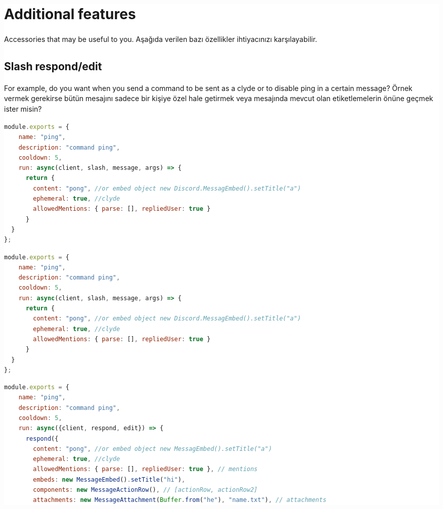 # Additional features

<language lang="en" inline=true>Accessories that may be useful to you.</language>
<language lang="tk" inline=true>Aşağıda verilen bazı özellikler ihtiyacınızı karşılayabilir. </language>

## Slash respond/edit

<language lang="en" inline=true>For example, do you want when you send a command to be sent as a clyde or to disable ping in a certain message?</language>
<language lang="tk" inline=true>Örnek vermek gerekirse bütün mesajını sadece bir kişiye özel hale getirmek veya mesajında mevcut olan etiketlemelerin önüne geçmek ister misin?</language>

<branch version="2.x">

```js
module.exports = {
    name: "ping",
    description: "command ping",
    cooldown: 5,
    run: async(client, slash, message, args) => {
      return {
        content: "pong", //or embed object new Discord.MessagEmbed().setTitle("a")
        ephemeral: true, //clyde
        allowedMentions: { parse: [], repliedUser: true }
      }
  }
};
```

</branch>
<branch version="3.x">

```js
module.exports = {
    name: "ping",
    description: "command ping",
    cooldown: 5,
    run: async(client, slash, message, args) => {
      return {
        content: "pong", //or embed object new Discord.MessagEmbed().setTitle("a")
        ephemeral: true, //clyde
        allowedMentions: { parse: [], repliedUser: true }
      }
  }
};
```

</branch>
<branch version="4.x">

<language lang="en">

```js
module.exports = {
    name: "ping",
    description: "command ping",
    cooldown: 5,
    run: async({client, respond, edit}) => {
      respond({
        content: "pong", //or embed object new MessagEmbed().setTitle("a")
        ephemeral: true, //clyde
        allowedMentions: { parse: [], repliedUser: true }, // mentions
        embeds: new MessageEmbed().setTitle("hi"),
        components: new MessageActionRow(), // [actionRow, actionRow2]
        attachments: new MessageAttachment(Buffer.from("he"), "name.txt"), // attachments
```